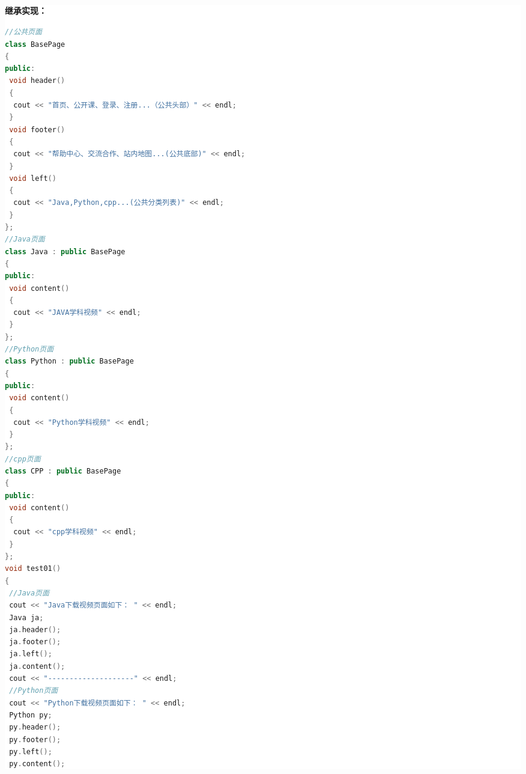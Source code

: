 **继承实现：**

```C++
//公共页面
class BasePage
{
public:
 void header()
 {
  cout << "首页、公开课、登录、注册...（公共头部）" << endl;
 }
 void footer()
 {
  cout << "帮助中心、交流合作、站内地图...(公共底部)" << endl;
 }
 void left()
 {
  cout << "Java,Python,cpp...(公共分类列表)" << endl;
 }
};
//Java页面
class Java : public BasePage
{
public:
 void content()
 {
  cout << "JAVA学科视频" << endl;
 }
};
//Python页面
class Python : public BasePage
{
public:
 void content()
 {
  cout << "Python学科视频" << endl;
 }
};
//cpp页面
class CPP : public BasePage
{
public:
 void content()
 {
  cout << "cpp学科视频" << endl;
 }
};
void test01()
{
 //Java页面
 cout << "Java下载视频页面如下： " << endl;
 Java ja;
 ja.header();
 ja.footer();
 ja.left();
 ja.content();
 cout << "--------------------" << endl;
 //Python页面
 cout << "Python下载视频页面如下： " << endl;
 Python py;
 py.header();
 py.footer();
 py.left();
 py.content();
```